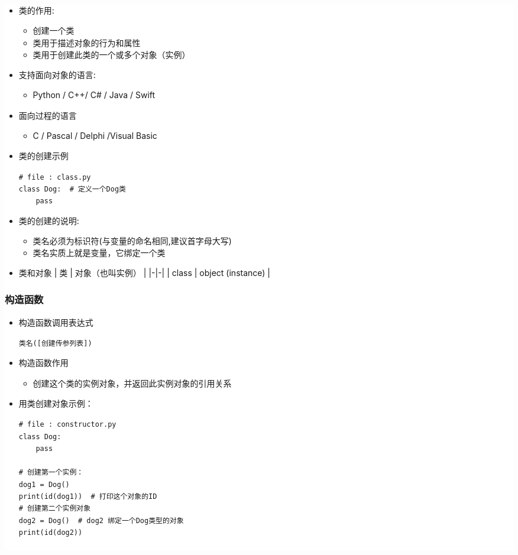 - 类的作用:
    - 创建一个类
    - 类用于描述对象的行为和属性
    - 类用于创建此类的一个或多个对象（实例）

- 支持面向对象的语言:
    - Python / C++/ C# / Java / Swift

- 面向过程的语言
    - C / Pascal / Delphi /Visual Basic


- 类的创建示例
    ```
    # file : class.py
    class Dog:  # 定义一个Dog类
        pass
    ```
- 类的创建的说明:
    - 类名必须为标识符(与变量的命名相同,建议首字母大写)
    - 类名实质上就是变量，它绑定一个类

- 类和对象
    |  类    |     对象（也叫实例）   |
    |-|-|
    | class  |  object (instance) |


### 构造函数
- 构造函数调用表达式
    ```
    类名([创建传参列表])
    ```

- 构造函数作用
    - 创建这个类的实例对象，并返回此实例对象的引用关系

- 用类创建对象示例：
    ```
    # file : constructor.py
    class Dog:
        pass
    
    # 创建第一个实例：
    dog1 = Dog()
    print(id(dog1))  # 打印这个对象的ID
    # 创建第二个实例对象
    dog2 = Dog()  # dog2 绑定一个Dog类型的对象
    print(id(dog2))
    